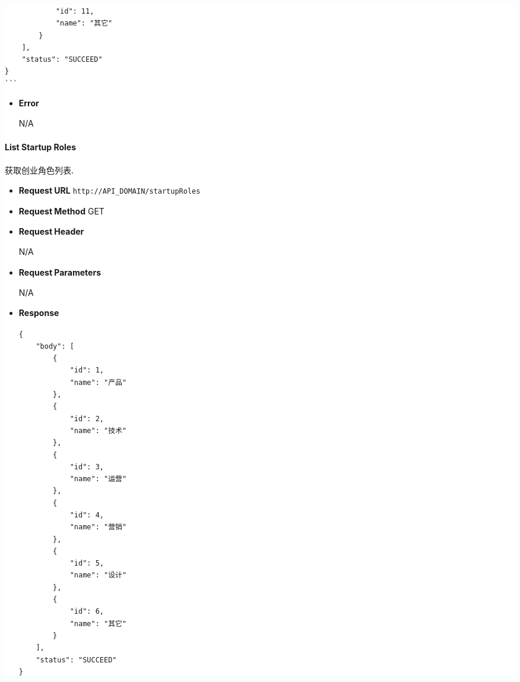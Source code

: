                 "id": 11,
                "name": "其它"
            }
        ],
        "status": "SUCCEED"
    }
    ```

- **Error**

    N/A

#### List Startup Roles

获取创业角色列表.

- **Request URL**
    `http://API_DOMAIN/startupRoles`

- **Request Method**
    GET

- **Request Header**

    N/A

- **Request Parameters**

    N/A

- **Response**

    ```
    {
        "body": [
            {
                "id": 1,
                "name": "产品"
            },
            {
                "id": 2,
                "name": "技术"
            },
            {
                "id": 3,
                "name": "运营"
            },
            {
                "id": 4,
                "name": "营销"
            },
            {
                "id": 5,
                "name": "设计"
            },
            {
                "id": 6,
                "name": "其它"
            }
        ],
        "status": "SUCCEED"
    }
    ```
